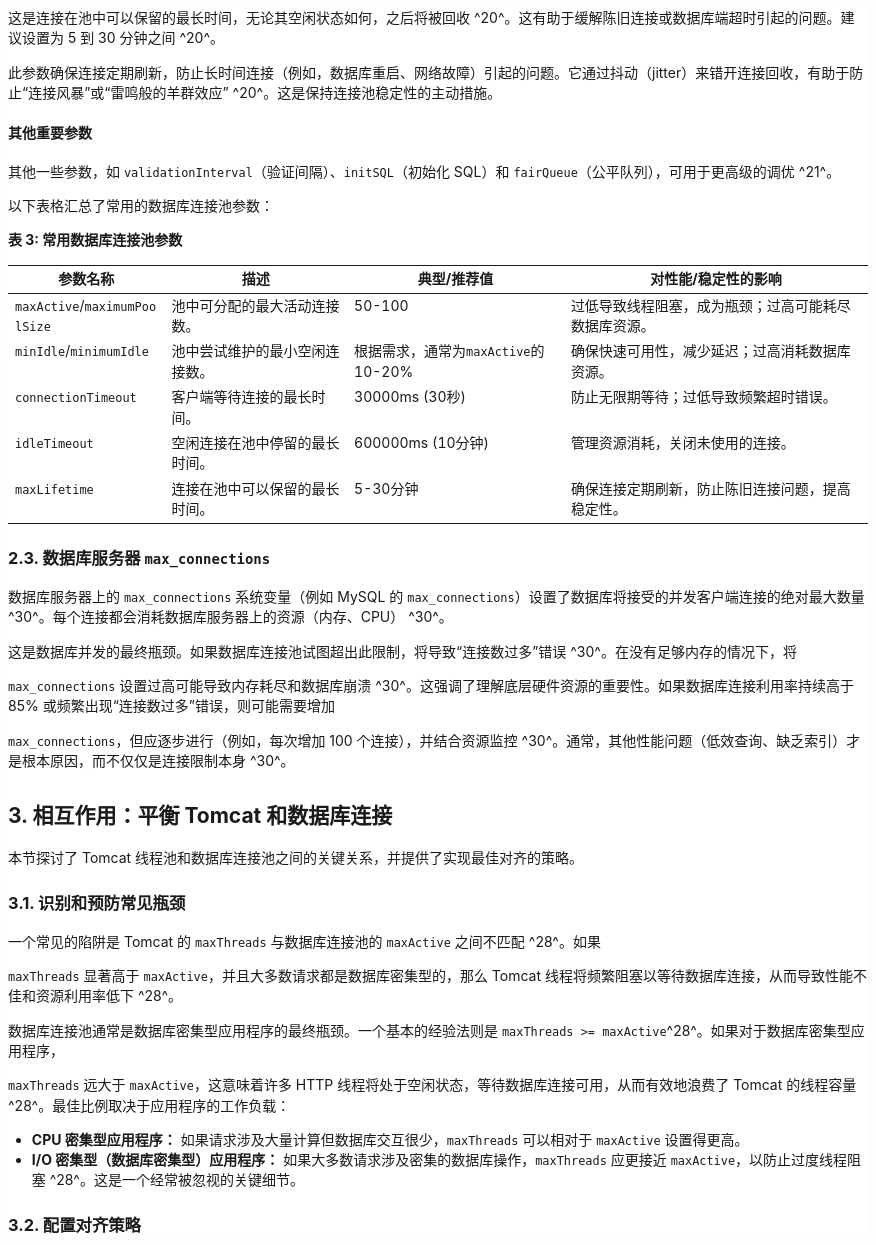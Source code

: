 这是连接在池中可以保留的最长时间，无论其空闲状态如何，之后将被回收 ^20^。这有助于缓解陈旧连接或数据库端超时引起的问题。建议设置为 5 到 30 分钟之间 ^20^。

此参数确保连接定期刷新，防止长时间连接（例如，数据库重启、网络故障）引起的问题。它通过抖动（jitter）来错开连接回收，有助于防止“连接风暴”或“雷鸣般的羊群效应” ^20^。这是保持连接池稳定性的主动措施。

#### 其他重要参数

其他一些参数，如 `validationInterval`（验证间隔）、`initSQL`（初始化 SQL）和 `fairQueue`（公平队列），可用于更高级的调优 ^21^。

以下表格汇总了常用的数据库连接池参数：

**表 3: 常用数据库连接池参数**

| 参数名称                              | 描述                           | 典型/推荐值                              | 对性能/稳定性的影响                                  |
| --------------------------------------- | -------------------------------- | ------------------------------------------ | ------------------------------------------------------ |
| `maxActive`/`maximumPoolSize` | 池中可分配的最大活动连接数。   | 50-100                                   | 过低导致线程阻塞，成为瓶颈；过高可能耗尽数据库资源。 |
| `minIdle`/`minimumIdle`       | 池中尝试维护的最小空闲连接数。 | 根据需求，通常为`maxActive`的 10-20% | 确保快速可用性，减少延迟；过高消耗数据库资源。       |
| `connectionTimeout`               | 客户端等待连接的最长时间。     | 30000ms (30秒)                           | 防止无限期等待；过低导致频繁超时错误。               |
| `idleTimeout`                     | 空闲连接在池中停留的最长时间。 | 600000ms (10分钟)                        | 管理资源消耗，关闭未使用的连接。                     |
| `maxLifetime`                     | 连接在池中可以保留的最长时间。 | 5-30分钟                                 | 确保连接定期刷新，防止陈旧连接问题，提高稳定性。     |

### 2.3. 数据库服务器 `max_connections`

数据库服务器上的 `max_connections` 系统变量（例如 MySQL 的 `max_connections`）设置了数据库将接受的并发客户端连接的绝对最大数量 ^30^。每个连接都会消耗数据库服务器上的资源（内存、CPU） ^30^。

这是数据库并发的最终瓶颈。如果数据库连接池试图超出此限制，将导致“连接数过多”错误 ^30^。在没有足够内存的情况下，将

`max_connections` 设置过高可能导致内存耗尽和数据库崩溃 ^30^。这强调了理解底层硬件资源的重要性。如果数据库连接利用率持续高于 85% 或频繁出现“连接数过多”错误，则可能需要增加

`max_connections`，但应逐步进行（例如，每次增加 100 个连接），并结合资源监控 ^30^。通常，其他性能问题（低效查询、缺乏索引）才是根本原因，而不仅仅是连接限制本身 ^30^。

## 3. 相互作用：平衡 Tomcat 和数据库连接

本节探讨了 Tomcat 线程池和数据库连接池之间的关键关系，并提供了实现最佳对齐的策略。

### 3.1. 识别和预防常见瓶颈

一个常见的陷阱是 Tomcat 的 `maxThreads` 与数据库连接池的 `maxActive` 之间不匹配 ^28^。如果

`maxThreads` 显著高于 `maxActive`，并且大多数请求都是数据库密集型的，那么 Tomcat 线程将频繁阻塞以等待数据库连接，从而导致性能不佳和资源利用率低下 ^28^。

数据库连接池通常是数据库密集型应用程序的最终瓶颈。一个基本的经验法则是 `maxThreads >= maxActive`^28^。如果对于数据库密集型应用程序，

`maxThreads` 远大于 `maxActive`，这意味着许多 HTTP 线程将处于空闲状态，等待数据库连接可用，从而有效地浪费了 Tomcat 的线程容量 ^28^。最佳比例取决于应用程序的工作负载：

* **CPU 密集型应用程序：** 如果请求涉及大量计算但数据库交互很少，`maxThreads` 可以相对于 `maxActive` 设置得更高。
* **I/O 密集型（数据库密集型）应用程序：** 如果大多数请求涉及密集的数据库操作，`maxThreads` 应更接近 `maxActive`，以防止过度线程阻塞 ^28^。这是一个经常被忽视的关键细节。

### 3.2. 配置对齐策略
